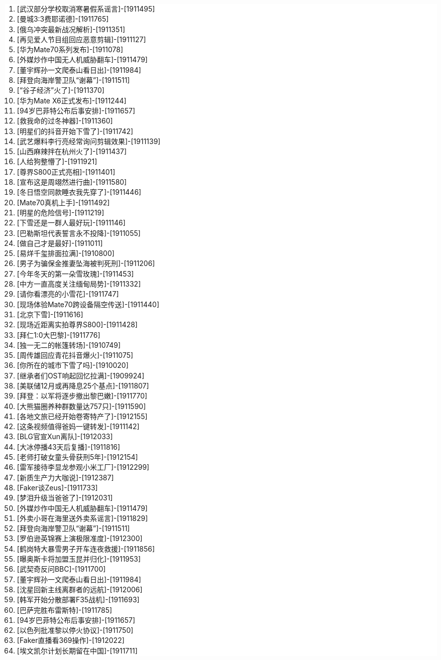 1. [武汉部分学校取消寒暑假系谣言]-[1911495]
1. [曼城3:3费耶诺德]-[1911765]
1. [俄乌冲突最新战况解析]-[1911351]
1. [再见爱人节目组回应恶意剪辑]-[1911127]
1. [华为Mate70系列发布]-[1911078]
1. [外媒炒作中国无人机威胁翻车]-[1911479]
1. [董宇辉孙一文爬泰山看日出]-[1911984]
1. [拜登向海岸警卫队“谢幕”]-[1911511]
1. [“谷子经济”火了]-[1911370]
1. [华为Mate X6正式发布]-[1911244]
1. [94岁巴菲特公布后事安排]-[1911657]
1. [救我命的过冬神器]-[1911360]
1. [明星们的抖音开始下雪了]-[1911742]
1. [武艺爆料李行亮经常询问剪辑效果]-[1911139]
1. [山西麻辣拌在杭州火了]-[1911437]
1. [人给狗整懵了]-[1911921]
1. [尊界S800正式亮相]-[1911401]
1. [宣布这是周翊然进行曲]-[1911580]
1. [冬日悟空同款睡衣我先穿了]-[1911446]
1. [Mate70真机上手]-[1911492]
1. [明星的危险信号]-[1911219]
1. [下雪还是一群人最好玩]-[1911146]
1. [巴勒斯坦代表誓言永不投降]-[1911055]
1. [做自己才是最好]-[1911011]
1. [易烊千玺排面拉满]-[1910800]
1. [男子为骗保金推妻坠海被判死刑]-[1911206]
1. [今年冬天的第一朵雪玫瑰]-[1911453]
1. [中方一直高度关注缅甸局势]-[1911332]
1. [请你看漂亮的小雪花]-[1911747]
1. [现场体验Mate70跨设备隔空传送]-[1911440]
1. [北京下雪]-[1911616]
1. [现场近距离实拍尊界S800]-[1911428]
1. [拜仁1:0大巴黎]-[1911776]
1. [独一无二的帐篷转场]-[1910749]
1. [周传雄回应青花抖音爆火]-[1911075]
1. [你所在的城市下雪了吗]-[1910020]
1. [继承者们OST响起回忆拉满]-[1909924]
1. [美联储12月或再降息25个基点]-[1911807]
1. [拜登：以军将逐步撤出黎巴嫩]-[1911770]
1. [大熊猫圈养种群数量达757只]-[1911590]
1. [各地文旅已经开始卷寄特产了]-[1912155]
1. [这条视频值得爸妈一键转发]-[1911142]
1. [BLG官宣Xun离队]-[1912033]
1. [大冰停播43天后复播]-[1911816]
1. [老师打破女童头骨获刑5年]-[1912154]
1. [雷军接待李显龙参观小米工厂]-[1912299]
1. [新质生产力大咖说]-[1912387]
1. [Faker谈Zeus]-[1911733]
1. [梦泪升级当爸爸了]-[1912031]
1. [外媒炒作中国无人机威胁翻车]-[1911479]
1. [外卖小哥在海里送外卖系谣言]-[1911829]
1. [拜登向海岸警卫队“谢幕”]-[1911511]
1. [罗伯逊英锦赛上演极限准度]-[1912300]
1. [鹤岗特大暴雪男子开车连夜救援]-[1911856]
1. [曝奥斯卡将加盟玉昆并归化]-[1911953]
1. [武契奇反问BBC]-[1911700]
1. [董宇辉孙一文爬泰山看日出]-[1911984]
1. [沈星回新主线离群者的远航]-[1912006]
1. [韩军开始分散部署F35战机]-[1911693]
1. [巴萨完胜布雷斯特]-[1911785]
1. [94岁巴菲特公布后事安排]-[1911657]
1. [以色列批准黎以停火协议]-[1911750]
1. [Faker直播看369操作]-[1912022]
1. [埃文凯尔计划长期留在中国]-[1911711]